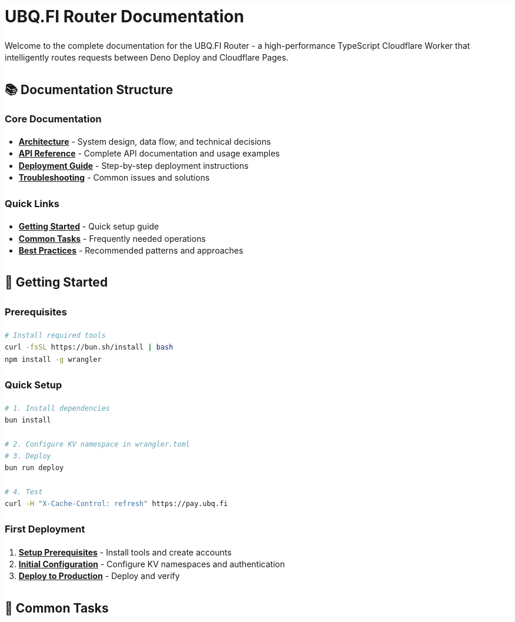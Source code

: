 # UBQ.FI Router Documentation

Welcome to the complete documentation for the UBQ.FI Router - a high-performance TypeScript Cloudflare Worker that intelligently routes requests between Deno Deploy and Cloudflare Pages.

## 📚 Documentation Structure

### Core Documentation
- **[Architecture](additional/architecture.md)** - System design, data flow, and technical decisions
- **[API Reference](additional/api-reference.md)** - Complete API documentation and usage examples
- **[Deployment Guide](additional/deployment.md)** - Step-by-step deployment instructions
- **[Troubleshooting](additional/troubleshooting.md)** - Common issues and solutions

### Quick Links
- **[Getting Started](#getting-started)** - Quick setup guide
- **[Common Tasks](#common-tasks)** - Frequently needed operations
- **[Best Practices](#best-practices)** - Recommended patterns and approaches

## 🚀 Getting Started

### Prerequisites
```bash
# Install required tools
curl -fsSL https://bun.sh/install | bash
npm install -g wrangler
```

### Quick Setup
```bash
# 1. Install dependencies
bun install

# 2. Configure KV namespace in wrangler.toml
# 3. Deploy
bun run deploy

# 4. Test
curl -H "X-Cache-Control: refresh" https://pay.ubq.fi
```

### First Deployment
1. **[Setup Prerequisites](deployment.md#prerequisites)** - Install tools and create accounts
2. **[Initial Configuration](deployment.md#initial-setup)** - Configure KV namespaces and authentication
3. **[Deploy to Production](deployment.md#production-deployment)** - Deploy and verify

## 🔧 Common Tasks
